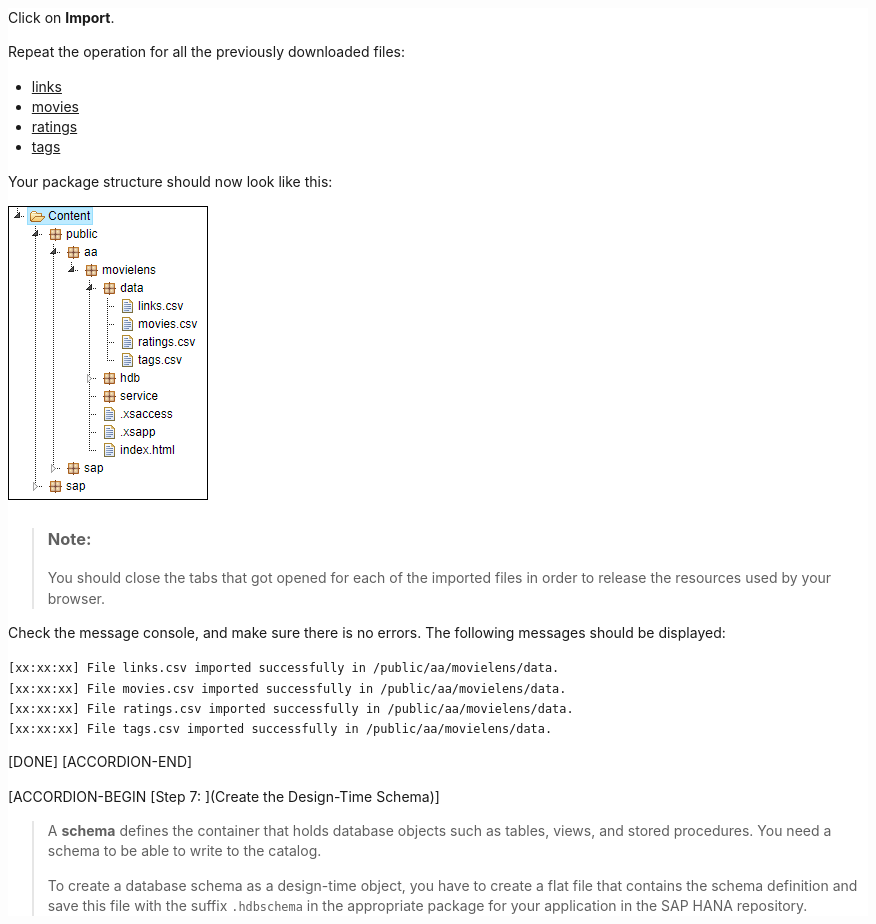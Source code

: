 Click on **Import**.

Repeat the operation for all the previously downloaded files:

- <a href="https://raw.githubusercontent.com/SAPDocuments/Tutorials/master/tutorials/cp-hana-aa-movielens-01/data/links.csv" target="new" download>links</a>
- <a href="https://raw.githubusercontent.com/SAPDocuments/Tutorials/master/tutorials/cp-hana-aa-movielens-01/data/movies.csv" target="new" download>movies</a>
- <a href="https://raw.githubusercontent.com/SAPDocuments/Tutorials/master/tutorials/cp-hana-aa-movielens-01/data/ratings.csv" target="new" download>ratings</a>
- <a href="https://raw.githubusercontent.com/SAPDocuments/Tutorials/master/tutorials/cp-hana-aa-movielens-01/data/tags.csv" target="new" download>tags</a>

Your package structure should now look like this:

![SAP HANA Web-based Development Workbench](06.png)

> ### **Note**:
>You should close the tabs that got opened for each of the imported files in order to release the resources used by your browser.

Check the message console, and make sure there is no errors. The following messages should be displayed:

```
[xx:xx:xx] File links.csv imported successfully in /public/aa/movielens/data.
[xx:xx:xx] File movies.csv imported successfully in /public/aa/movielens/data.
[xx:xx:xx] File ratings.csv imported successfully in /public/aa/movielens/data.
[xx:xx:xx] File tags.csv imported successfully in /public/aa/movielens/data.
```

[DONE]
[ACCORDION-END]

[ACCORDION-BEGIN [Step 7: ](Create the Design-Time Schema)]

>
>A **schema** defines the container that holds database objects such as tables, views, and stored procedures. You need a schema to be able to write to the catalog.
>
>To create a database schema as a design-time object, you have to create a flat file that contains the schema definition and save this file with the suffix `.hdbschema` in the appropriate package for your application in the SAP HANA repository.
